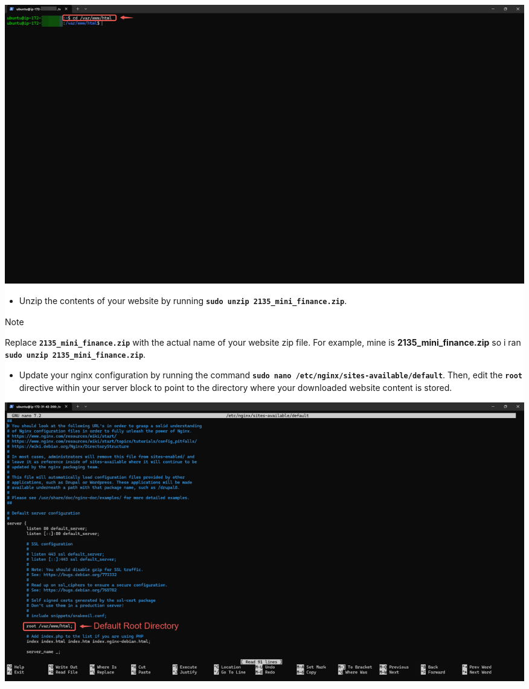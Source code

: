 ![cd](img/cd.png)

- Unzip the contents of your website by running **`sudo unzip 2135_mini_finance.zip`**.


> [!NOTE]
Replace **`2135_mini_finance.zip`** with the actual name of your website zip file. For example, mine is **2135_mini_finance.zip** so i ran **`sudo unzip 2135_mini_finance.zip`**.

- Update your nginx configuration by running the command **`sudo nano /etc/nginx/sites-available/default`**. Then, edit the **`root`** directive within your server block to point to the directory where your downloaded website content is stored.

![default root directive](img/drd.png)
